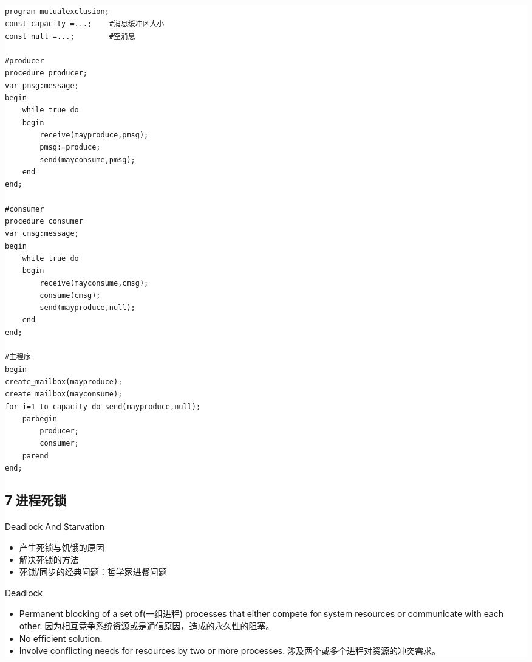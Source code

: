 ```shell
program mutualexclusion;
const capacity =...;    #消息缓冲区大小
const null =...;   		#空消息

#producer
procedure producer;
var pmsg:message;
begin
    while true do
    begin
        receive(mayproduce,pmsg);
        pmsg:=produce;
        send(mayconsume,pmsg);
    end
end;

#consumer
procedure consumer
var cmsg:message;
begin
    while true do
    begin
        receive(mayconsume,cmsg);
        consume(cmsg);
        send(mayproduce,null);
    end
end;

#主程序
begin
create_mailbox(mayproduce);
create_mailbox(mayconsume);
for i=1 to capacity do send(mayproduce,null);
    parbegin
        producer;
        consumer;
    parend
end;
```



## 7 进程死锁

Deadlock And Starvation

- 产生死锁与饥饿的原因
- 解决死锁的方法
- 死锁/同步的经典问题：哲学家进餐问题

Deadlock

- Permanent blocking of a set of(一组进程) processes that either compete for system resources or communicate with each other. 因为相互竞争系统资源或是通信原因，造成的永久性的阻塞。
- No efficient solution.
- Involve conflicting needs for resources by two or more processes. 涉及两个或多个进程对资源的冲突需求。
